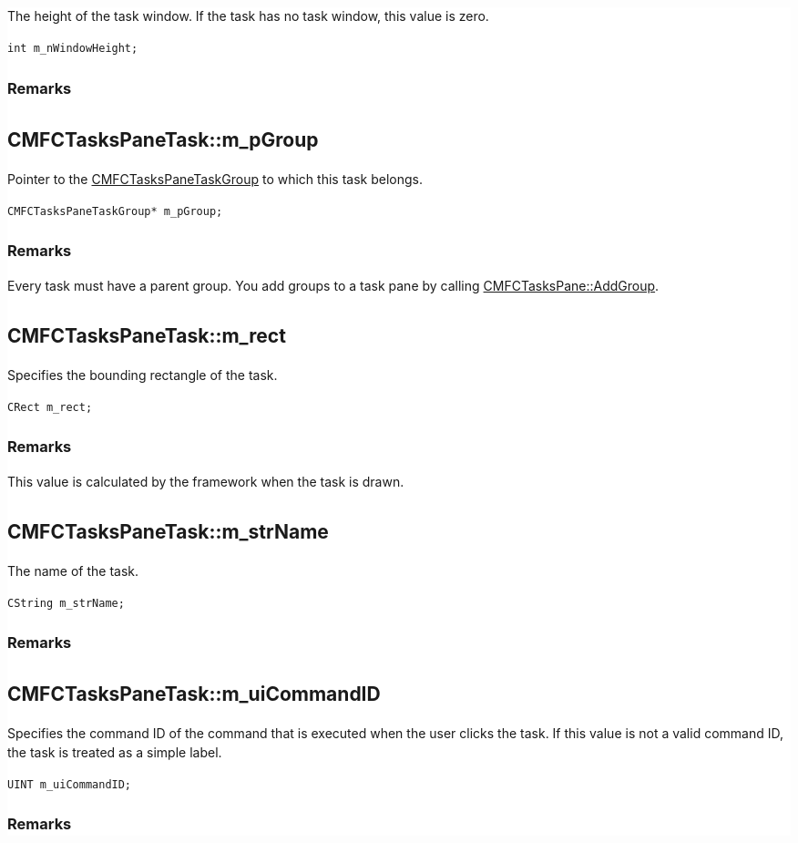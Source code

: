 The height of the task window. If the task has no task window, this value is zero.

```
int m_nWindowHeight;
```

### Remarks

##  <a name="m_pgroup"></a>  CMFCTasksPaneTask::m_pGroup

Pointer to the [CMFCTasksPaneTaskGroup](../../mfc/reference/cmfctaskspanetaskgroup-class.md) to which this task belongs.

```
CMFCTasksPaneTaskGroup* m_pGroup;
```

### Remarks

Every task must have a parent group. You add groups to a task pane by calling [CMFCTasksPane::AddGroup](../../mfc/reference/cmfctaskspane-class.md#addgroup).

##  <a name="m_rect"></a>  CMFCTasksPaneTask::m_rect

Specifies the bounding rectangle of the task.

```
CRect m_rect;
```

### Remarks

This value is calculated by the framework when the task is drawn.

##  <a name="m_strname"></a>  CMFCTasksPaneTask::m_strName

The name of the task.

```
CString m_strName;
```

### Remarks

##  <a name="m_uicommandid"></a>  CMFCTasksPaneTask::m_uiCommandID

Specifies the command ID of the command that is executed when the user clicks the task. If this value is not a valid command ID, the task is treated as a simple label.

```
UINT m_uiCommandID;
```

### Remarks

